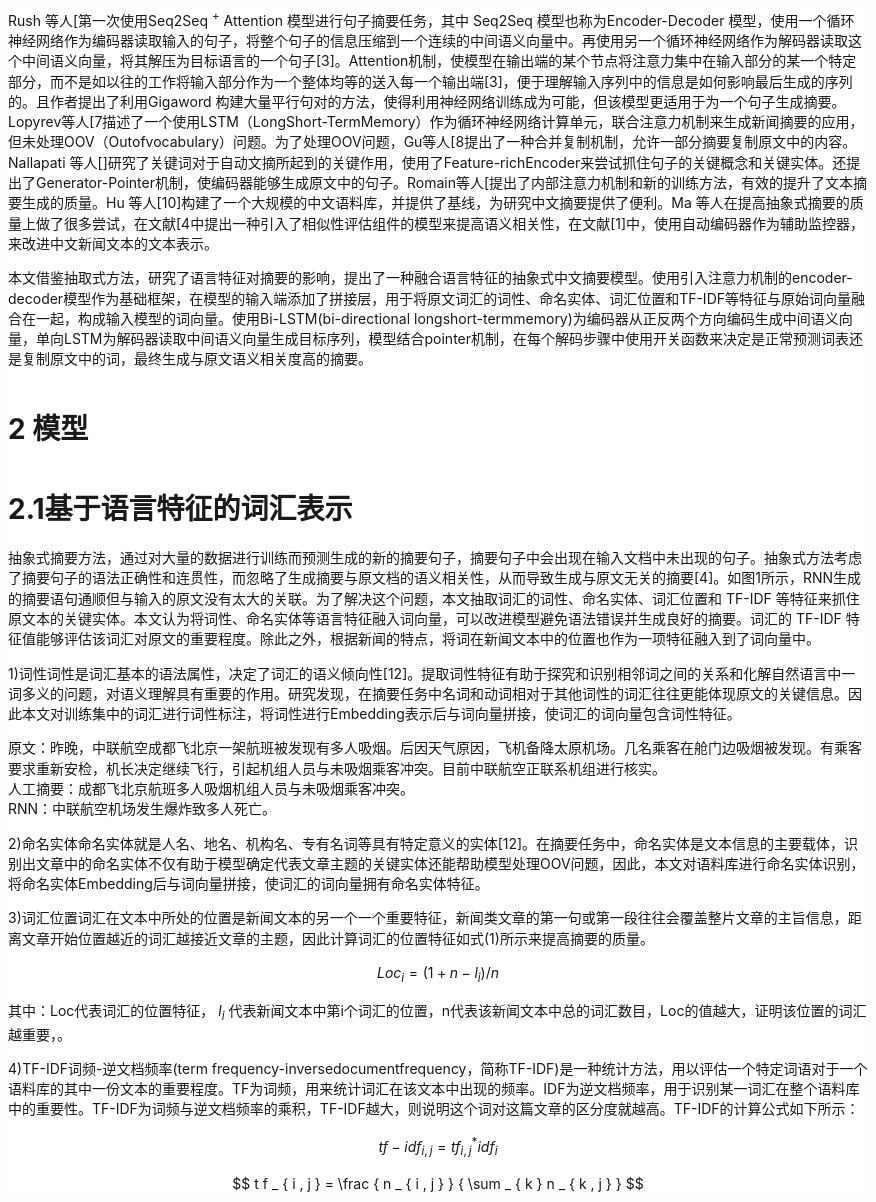 Rush 等人[第一次使用Seq2Seq $^ +$ Attention 模型进行句子摘要任务，其中 Seq2Seq 模型也称为Encoder-Decoder 模型，使用一个循环神经网络作为编码器读取输入的句子，将整个句子的信息压缩到一个连续的中间语义向量中。再使用另一个循环神经网络作为解码器读取这个中间语义向量，将其解压为目标语言的一个句子[3]。Attention机制，使模型在输出端的某个节点将注意力集中在输入部分的某一个特定部分，而不是如以往的工作将输入部分作为一个整体均等的送入每一个输出端[3]，便于理解输入序列中的信息是如何影响最后生成的序列的。且作者提出了利用Gigaword 构建大量平行句对的方法，使得利用神经网络训练成为可能，但该模型更适用于为一个句子生成摘要。Lopyrev等人[7描述了一个使用LSTM（LongShort-TermMemory）作为循环神经网络计算单元，联合注意力机制来生成新闻摘要的应用，但未处理OOV（Outofvocabulary）问题。为了处理OOV问题，Gu等人[8提出了一种合并复制机制，允许一部分摘要复制原文中的内容。Nallapati 等人[]研究了关键词对于自动文摘所起到的关键作用，使用了Feature-richEncoder来尝试抓住句子的关键概念和关键实体。还提出了Generator-Pointer机制，使编码器能够生成原文中的句子。Romain等人[提出了内部注意力机制和新的训练方法，有效的提升了文本摘要生成的质量。Hu 等人[10]构建了一个大规模的中文语料库，并提供了基线，为研究中文摘要提供了便利。Ma 等人在提高抽象式摘要的质量上做了很多尝试，在文献[4中提出一种引入了相似性评估组件的模型来提高语义相关性，在文献[1]中，使用自动编码器作为辅助监控器，来改进中文新闻文本的文本表示。

本文借鉴抽取式方法，研究了语言特征对摘要的影响，提出了一种融合语言特征的抽象式中文摘要模型。使用引入注意力机制的encoder-decoder模型作为基础框架，在模型的输入端添加了拼接层，用于将原文词汇的词性、命名实体、词汇位置和TF-IDF等特征与原始词向量融合在一起，构成输入模型的词向量。使用Bi-LSTM(bi-directional longshort-termmemory)为编码器从正反两个方向编码生成中间语义向量，单向LSTM为解码器读取中间语义向量生成目标序列，模型结合pointer机制，在每个解码步骤中使用开关函数来决定是正常预测词表还是复制原文中的词，最终生成与原文语义相关度高的摘要。

# 2 模型

# 2.1基于语言特征的词汇表示

抽象式摘要方法，通过对大量的数据进行训练而预测生成的新的摘要句子，摘要句子中会出现在输入文档中未出现的句子。抽象式方法考虑了摘要句子的语法正确性和连贯性，而忽略了生成摘要与原文档的语义相关性，从而导致生成与原文无关的摘要[4]。如图1所示，RNN生成的摘要语句通顺但与输入的原文没有太大的关联。为了解决这个问题，本文抽取词汇的词性、命名实体、词汇位置和 TF-IDF 等特征来抓住原文本的关键实体。本文认为将词性、命名实体等语言特征融入词向量，可以改进模型避免语法错误并生成良好的摘要。词汇的 TF-IDF 特征值能够评估该词汇对原文的重要程度。除此之外，根据新闻的特点，将词在新闻文本中的位置也作为一项特征融入到了词向量中。

1)词性词性是词汇基本的语法属性，决定了词汇的语义倾向性[12]。提取词性特征有助于探究和识别相邻词之间的关系和化解自然语言中一词多义的问题，对语义理解具有重要的作用。研究发现，在摘要任务中名词和动词相对于其他词性的词汇往往更能体现原文的关键信息。因此本文对训练集中的词汇进行词性标注，将词性进行Embedding表示后与词向量拼接，使词汇的词向量包含词性特征。

原文：昨晚，中联航空成都飞北京一架航班被发现有多人吸烟。后因天气原因，飞机备降太原机场。几名乘客在舱门边吸烟被发现。有乘客要求重新安检，机长决定继续飞行，引起机组人员与未吸烟乘客冲突。目前中联航空正联系机组进行核实。  
人工摘要：成都飞北京航班多人吸烟机组人员与未吸烟乘客冲突。  
RNN：中联航空机场发生爆炸致多人死亡。

2)命名实体命名实体就是人名、地名、机构名、专有名词等具有特定意义的实体[12]。在摘要任务中，命名实体是文本信息的主要载体，识别出文章中的命名实体不仅有助于模型确定代表文章主题的关键实体还能帮助模型处理OOV问题，因此，本文对语料库进行命名实体识别，将命名实体Embedding后与词向量拼接，使词汇的词向量拥有命名实体特征。

3)词汇位置词汇在文本中所处的位置是新闻文本的另一个一个重要特征，新闻类文章的第一句或第一段往往会覆盖整片文章的主旨信息，距离文章开始位置越近的词汇越接近文章的主题，因此计算词汇的位置特征如式(1)所示来提高摘要的质量。

$$
L o c _ { i } = \left( 1 + n - l _ { i } \right) / n
$$

其中：Loc代表词汇的位置特征， $l _ { i }$ 代表新闻文本中第i个词汇的位置，n代表该新闻文本中总的词汇数目，Loc的值越大，证明该位置的词汇越重要，。

4)TF-IDF词频-逆文档频率(term frequency-inversedocumentfrequency，简称TF-IDF)是一种统计方法，用以评估一个特定词语对于一个语料库的其中一份文本的重要程度。TF为词频，用来统计词汇在该文本中出现的频率。IDF为逆文档频率，用于识别某一词汇在整个语料库中的重要性。TF-IDF为词频与逆文档频率的乘积，TF-IDF越大，则说明这个词对这篇文章的区分度就越高。TF-IDF的计算公式如下所示：

$$
t f - i d f _ { i , j } = { t f _ { i , j } } ^ { * } i d f _ { i }
$$

$$
t f _ { i , j } = \frac { n _ { i , j } } { \sum _ { k } n _ { k , j } }
$$
